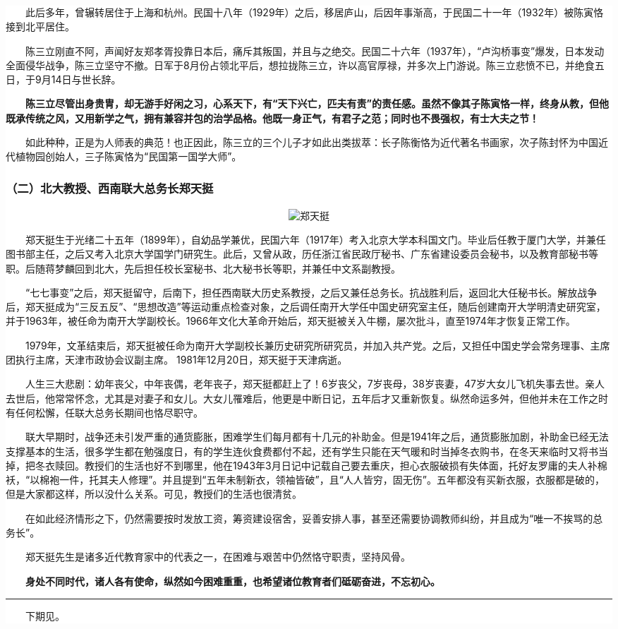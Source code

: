 &emsp;&emsp;此后多年，曾辗转居住于上海和杭州。民国十八年（1929年）之后，移居庐山，后因年事渐高，于民国二十一年（1932年）被陈寅恪接到北平居住。

&emsp;&emsp;陈三立刚直不阿，声闻好友郑孝胥投靠日本后，痛斥其叛国，并且与之绝交。民国二十六年（1937年），“卢沟桥事变”爆发，日本发动全面侵华战争，陈三立坚守不撤。日军于8月份占领北平后，想拉拢陈三立，许以高官厚禄，并多次上门游说。陈三立悲愤不已，并绝食五日，于9月14日与世长辞。

&emsp;&emsp;**陈三立尽管出身贵冑，却无游手好闲之习，心系天下，有“天下兴亡，匹夫有责”的责任感。虽然不像其子陈寅恪一样，终身从教，但他既承传统之风，又用新学之气，拥有兼容并包的治学品格。他既一身正气，有君子之范；同时也不畏强权，有士大夫之节！**

&emsp;&emsp;如此种种，正是为人师表的典范！也正因此，陈三立的三个儿子才如此出类拔萃：长子陈衡恪为近代著名书画家，次子陈封怀为中国近代植物园创始人，三子陈寅恪为“民国第一国学大师”。

### （二）北大教授、西南联大总务长郑天挺

<div align=center><img src="https://cdn.jsdelivr.net/gh/kewtgh/PicSunflowers@main/img/2022/郑天挺.jpg" alt="郑天挺"  /></div>

&emsp;&emsp;郑天挺生于光绪二十五年（1899年），自幼品学兼优，民国六年（1917年）考入北京大学本科国文门。毕业后任教于厦门大学，并兼任图书部主任，之后又考入北京大学国学门研究生。此后，又曾从政，历任浙江省民政厅秘书、广东省建设委员会秘书，以及教育部秘书等职。后随蒋梦麟回到北大，先后担任校长室秘书、北大秘书长等职，并兼任中文系副教授。

&emsp;&emsp;“七七事变”之后，郑天挺留守，后南下，担任西南联大历史系教授，之后又兼任总务长。抗战胜利后，返回北大任秘书长。解放战争后，郑天挺成为“三反五反”、“思想改造”等运动重点检查对象，之后调任南开大学任中国史研究室主任，随后创建南开大学明清史研究室，并于1963年，被任命为南开大学副校长。1966年文化大革命开始后，郑天挺被关入牛棚，屡次批斗，直至1974年才恢复正常工作。

&emsp;&emsp;1979年，文革结束后，郑天挺被任命为南开大学副校长兼历史研究所研究员，并加入共产党。之后，又担任中国史学会常务理事、主席团执行主席，天津市政协会议副主席。 1981年12月20日，郑天挺于天津病逝。

&emsp;&emsp;人生三大悲剧：幼年丧父，中年丧偶，老年丧子，郑天挺都赶上了！6岁丧父，7岁丧母，38岁丧妻，47岁大女儿飞机失事去世。亲人去世后，他常常怀念，尤其是对妻子和女儿。大女儿罹难后，他更是中断日记，五年后才又重新恢复。纵然命运多舛，但他并未在工作之时有任何松懈，任联大总务长期间也恪尽职守。

&emsp;&emsp;联大早期时，战争还未引发严重的通货膨胀，困难学生们每月都有十几元的补助金。但是1941年之后，通货膨胀加剧，补助金已经无法支撑基本的生活，很多学生都在勉强度日，有的学生连伙食费都付不起，还有学生只能在天气暖和时当掉冬衣购书，在冬天来临时又将书当掉，把冬衣赎回。教授们的生活也好不到哪里，他在1943年3月日记中记载自己要去重庆，担心衣服破损有失体面，托好友罗庸的夫人补棉袄，“以棉袍一件，托其夫人修理”。并且提到“五年未制新衣，领袖皆破”，且“人人皆穷，固无伤”。五年都没有买新衣服，衣服都是破的，但是大家都这样，所以没什么关系。可见，教授们的生活也很清贫。

&emsp;&emsp;在如此经济情形之下，仍然需要按时发放工资，筹资建设宿舍，妥善安排人事，甚至还需要协调教师纠纷，并且成为“唯一不挨骂的总务长”。

&emsp;&emsp;郑天挺先生是诸多近代教育家中的代表之一，在困难与艰苦中仍然恪守职责，坚持风骨。

&emsp;&emsp;**身处不同时代，诸人各有使命，纵然如今困难重重，也希望诸位教育者们砥砺奋进，不忘初心。**

---

&emsp;&emsp;下期见。
